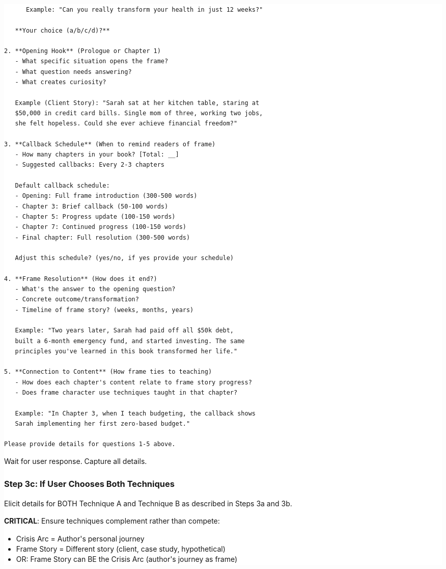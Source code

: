 ```
      Example: "Can you really transform your health in just 12 weeks?"

   **Your choice (a/b/c/d)?**

2. **Opening Hook** (Prologue or Chapter 1)
   - What specific situation opens the frame?
   - What question needs answering?
   - What creates curiosity?

   Example (Client Story): "Sarah sat at her kitchen table, staring at
   $50,000 in credit card bills. Single mom of three, working two jobs,
   she felt hopeless. Could she ever achieve financial freedom?"

3. **Callback Schedule** (When to remind readers of frame)
   - How many chapters in your book? [Total: __]
   - Suggested callbacks: Every 2-3 chapters

   Default callback schedule:
   - Opening: Full frame introduction (300-500 words)
   - Chapter 3: Brief callback (50-100 words)
   - Chapter 5: Progress update (100-150 words)
   - Chapter 7: Continued progress (100-150 words)
   - Final chapter: Full resolution (300-500 words)

   Adjust this schedule? (yes/no, if yes provide your schedule)

4. **Frame Resolution** (How does it end?)
   - What's the answer to the opening question?
   - Concrete outcome/transformation?
   - Timeline of frame story? (weeks, months, years)

   Example: "Two years later, Sarah had paid off all $50k debt,
   built a 6-month emergency fund, and started investing. The same
   principles you've learned in this book transformed her life."

5. **Connection to Content** (How frame ties to teaching)
   - How does each chapter's content relate to frame story progress?
   - Does frame character use techniques taught in that chapter?

   Example: "In Chapter 3, when I teach budgeting, the callback shows
   Sarah implementing her first zero-based budget."

Please provide details for questions 1-5 above.
```

Wait for user response. Capture all details.

### Step 3c: If User Chooses Both Techniques

Elicit details for BOTH Technique A and Technique B as described in Steps 3a and 3b.

**CRITICAL**: Ensure techniques complement rather than compete:
- Crisis Arc = Author's personal journey
- Frame Story = Different story (client, case study, hypothetical)
- OR: Frame Story can BE the Crisis Arc (author's journey as frame)
